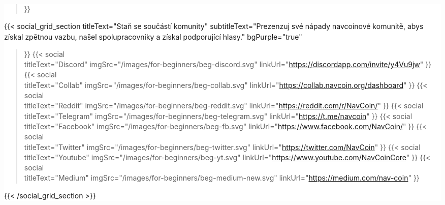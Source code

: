 >}}

{{< social_grid_section
    titleText="Staň se součástí komunity"
    subtitleText="Prezenzuj své nápady navcoinové komunitě, abys získal zpětnou vazbu, našel spolupracovníky a získal podporující hlasy."
    bgPurple="true"

>}}
    {{< social                 
    titleText="Discord"
    imgSrc="/images/for-beginners/beg-discord.svg"
    linkUrl="https://discordapp.com/invite/y4Vu9jw"
>}}
{{< social                 
    titleText="Collab"
    imgSrc="/images/for-beginners/beg-collab.svg"
    linkUrl="https://collab.navcoin.org/dashboard"
>}}
{{< social                 
    titleText="Reddit"
    imgSrc="/images/for-beginners/beg-reddit.svg"
    linkUrl="https://reddit.com/r/NavCoin/"
>}}
{{< social                 
    titleText="Telegram"
    imgSrc="/images/for-beginners/beg-telegram.svg"
    linkUrl="https://t.me/navcoin"
>}}
{{< social                 
    titleText="Facebook"
    imgSrc="/images/for-beginners/beg-fb.svg"
    linkUrl="https://www.facebook.com/NavCoin/"
>}}
{{< social                 
    titleText="Twitter"
    imgSrc="/images/for-beginners/beg-twitter.svg"
    linkUrl="https://twitter.com/NavCoin"
>}}
{{< social                 
    titleText="Youtube"
    imgSrc="/images/for-beginners/beg-yt.svg"
    linkUrl="https://www.youtube.com/NavCoinCore"
>}}
{{< social                 
    titleText="Medium"
    imgSrc="/images/for-beginners/beg-medium-new.svg"
    linkUrl="https://medium.com/nav-coin"
>}}

{{< /social_grid_section >}}

